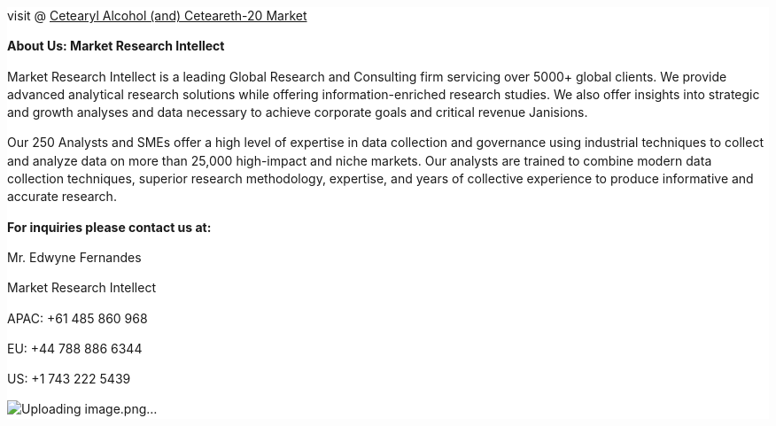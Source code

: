 visit&nbsp;@</strong>&nbsp;</span><span class="font-[700]"><a href="https://www.marketresearchintellect.com/product/global-cetearyl-alcohol-and-ceteareth-20-market/?utm_source=Linkedin&utm_medium=848" target="_blank" data-tracking-control-name="article-ssr-frontend-pulse_little-text-block" data-tracking-will-navigate="" data-test-link="">Cetearyl Alcohol (and) Ceteareth-20 Market</a></span></p><p><strong><span class="font-[700]">About Us: Market Research Intellect</span></strong></p><p><span class="">Market Research Intellect is a leading Global Research and Consulting firm servicing over 5000+ global clients. We provide advanced analytical research solutions while offering information-enriched research studies.&nbsp;</span>We also offer insights into strategic and growth analyses and data necessary to achieve corporate goals and critical revenue Janisions.</p><p><span class="">Our 250 Analysts and SMEs offer a high level of expertise in data collection and governance using industrial techniques to collect and analyze data on more than 25,000 high-impact and niche markets. Our analysts are trained to combine modern data collection techniques, superior research methodology, expertise, and years of collective experience to produce informative and accurate research.</span></p><p><strong>For inquiries please contact us at:</strong></p><p>Mr. Edwyne Fernandes</p><p>Market Research Intellect</p><p>APAC: +61 485 860 968</p><p>EU: +44 788 886 6344</p><p>US: +1 743 222 5439</p>
![Uploading image.png…]()
